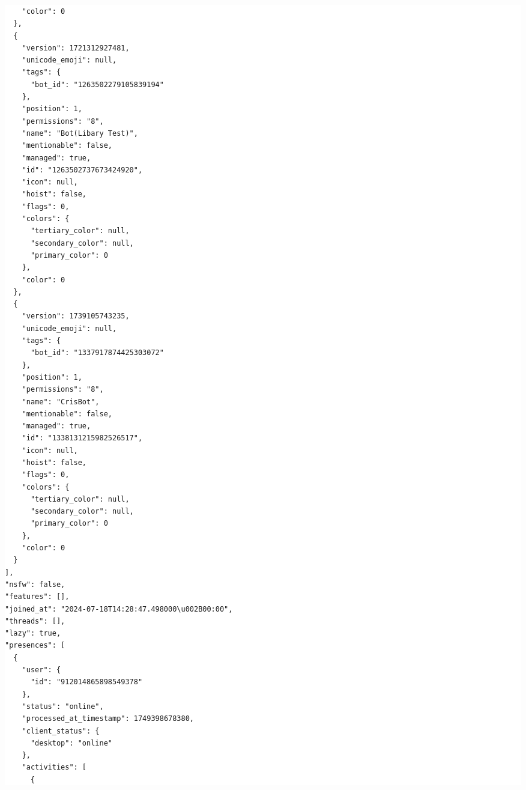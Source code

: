        "color": 0
      },
      {
        "version": 1721312927481,
        "unicode_emoji": null,
        "tags": {
          "bot_id": "1263502279105839194"
        },
        "position": 1,
        "permissions": "8",
        "name": "Bot(Libary Test)",
        "mentionable": false,
        "managed": true,
        "id": "1263502737673424920",
        "icon": null,
        "hoist": false,
        "flags": 0,
        "colors": {
          "tertiary_color": null,
          "secondary_color": null,
          "primary_color": 0
        },
        "color": 0
      },
      {
        "version": 1739105743235,
        "unicode_emoji": null,
        "tags": {
          "bot_id": "1337917874425303072"
        },
        "position": 1,
        "permissions": "8",
        "name": "CrisBot",
        "mentionable": false,
        "managed": true,
        "id": "1338131215982526517",
        "icon": null,
        "hoist": false,
        "flags": 0,
        "colors": {
          "tertiary_color": null,
          "secondary_color": null,
          "primary_color": 0
        },
        "color": 0
      }
    ],
    "nsfw": false,
    "features": [],
    "joined_at": "2024-07-18T14:28:47.498000\u002B00:00",
    "threads": [],
    "lazy": true,
    "presences": [
      {
        "user": {
          "id": "912014865898549378"
        },
        "status": "online",
        "processed_at_timestamp": 1749398678380,
        "client_status": {
          "desktop": "online"
        },
        "activities": [
          {